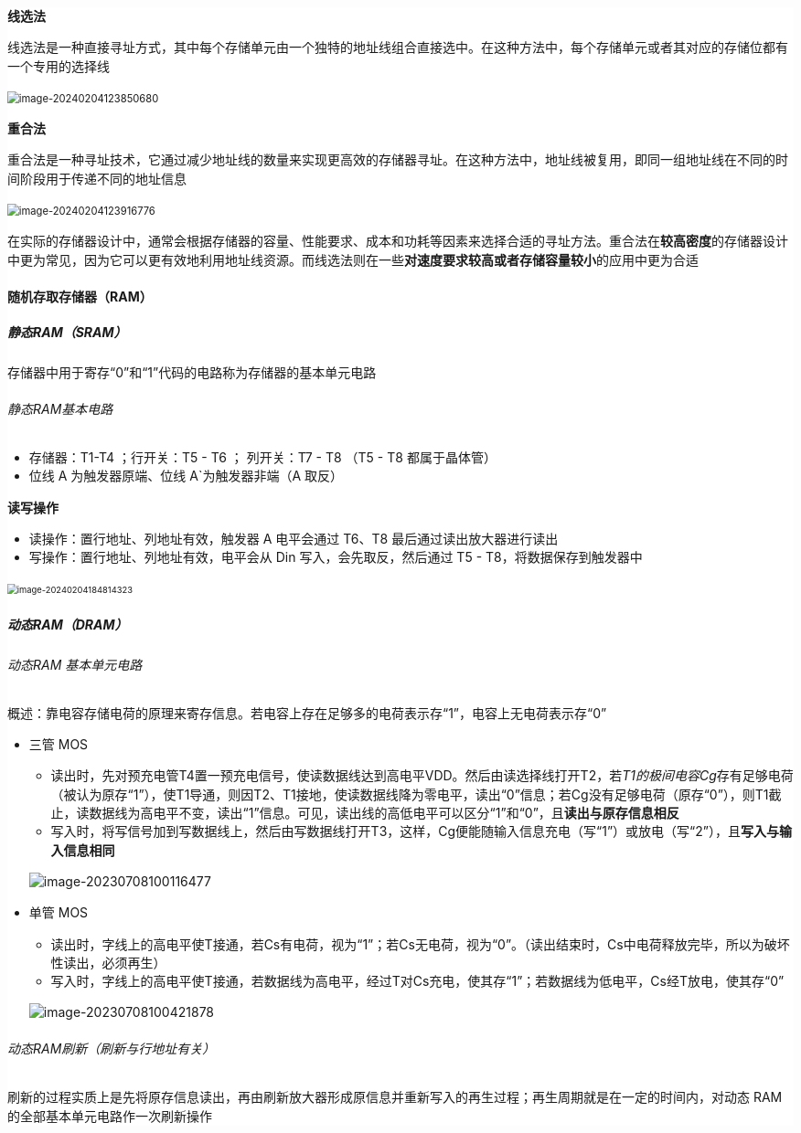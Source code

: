**线选法**

线选法是一种直接寻址方式，其中每个存储单元由一个独特的地址线组合直接选中。在这种方法中，每个存储单元或者其对应的存储位都有一个专用的选择线

<img src="https://use-typora.oss-cn-hangzhou.aliyuncs.com/image-20240204123850680.png" alt="image-20240204123850680" style="zoom:80%;" />  

**重合法**

重合法是一种寻址技术，它通过减少地址线的数量来实现更高效的存储器寻址。在这种方法中，地址线被复用，即同一组地址线在不同的时间阶段用于传递不同的地址信息

<img src="https://use-typora.oss-cn-hangzhou.aliyuncs.com/image-20240204123916776.png" alt="image-20240204123916776" style="zoom:80%;" />  

在实际的存储器设计中，通常会根据存储器的容量、性能要求、成本和功耗等因素来选择合适的寻址方法。重合法在**较高密度**的存储器设计中更为常见，因为它可以更有效地利用地址线资源。而线选法则在一些**对速度要求较高或者存储容量较小**的应用中更为合适



#### 随机存取存储器（RAM）

##### 静态RAM（SRAM）

存储器中用于寄存“0”和“1”代码的电路称为存储器的基本单元电路

###### 静态RAM基本电路

- 存储器：T1-T4 ；行开关：T5 - T6 ； 列开关：T7 - T8 （T5 - T8 都属于晶体管）
- 位线 A 为触发器原端、位线 A`为触发器非端（A 取反）

**读写操作**

- 读操作：置行地址、列地址有效，触发器 A 电平会通过 T6、T8 最后通过读出放大器进行读出
- 写操作：置行地址、列地址有效，电平会从 Din 写入，会先取反，然后通过 T5 - T8，将数据保存到触发器中

<img src="https://use-typora.oss-cn-hangzhou.aliyuncs.com/image-20240204184814323.png" alt="image-20240204184814323" style="zoom:67%;" />  

##### 动态RAM（DRAM）

###### 动态RAM 基本单元电路

概述：靠电容存储电荷的原理来寄存信息。若电容上存在足够多的电荷表示存“1”，电容上无电荷表示存“0”

- 三管 MOS

  - 读出时，先对预充电管T4置一预充电信号，使读数据线达到高电平VDD。然后由读选择线打开T2，若*T1的极间电容Cg*存有足够电荷（被认为原存“1”），使T1导通，则因T2、T1接地，使读数据线降为零电平，读出“0”信息；若Cg没有足够电荷（原存“0”），则T1截止，读数据线为高电平不变，读出“1”信息。可见，读出线的高低电平可以区分“1”和“0”，且**读出与原存信息相反**
  - 写入时，将写信号加到写数据线上，然后由写数据线打开T3，这样，Cg便能随输入信息充电（写“1”）或放电（写“2”），且**写入与输入信息相同**

  ![image-20230708100116477](https://use-typora.oss-cn-hangzhou.aliyuncs.com/image-20230708100116477.png) 

- 单管 MOS

  - 读出时，字线上的高电平使T接通，若Cs有电荷，视为“1”；若Cs无电荷，视为“0”。（读出结束时，Cs中电荷释放完毕，所以为破坏性读出，必须再生）
  - 写入时，字线上的高电平使T接通，若数据线为高电平，经过T对Cs充电，使其存“1”；若数据线为低电平，Cs经T放电，使其存“0”

  ![image-20230708100421878](https://use-typora.oss-cn-hangzhou.aliyuncs.com/image-20230708100421878.png) 

###### 动态RAM刷新（刷新与行地址有关）

刷新的过程实质上是先将原存信息读出，再由刷新放大器形成原信息并重新写入的再生过程；再生周期就是在一定的时间内，对动态 RAM 的全部基本单元电路作一次刷新操作
